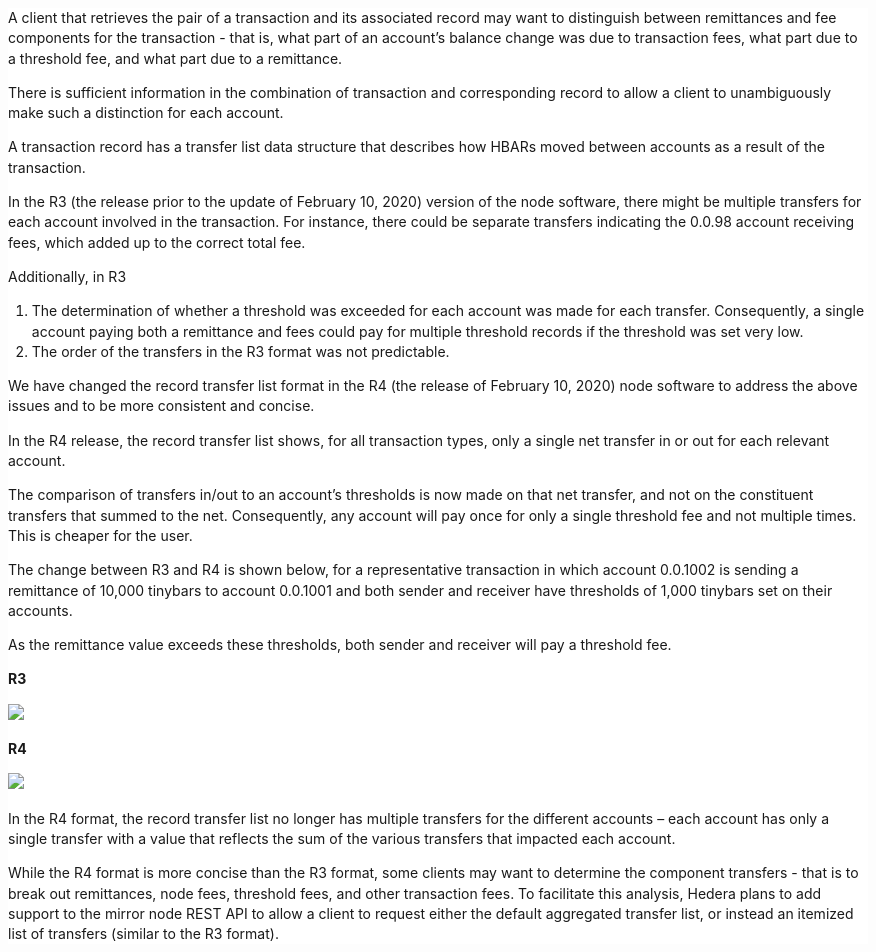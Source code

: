 A client that retrieves the pair of a transaction and its associated record may want to distinguish between remittances and fee components for the transaction - that is, what part of an account’s balance change was due to transaction fees, what part due to a threshold fee, and what part due to a remittance.

There is sufficient information in the combination of transaction and corresponding record to allow a client to unambiguously make such a distinction for each account.

A transaction record has a transfer list data structure that describes how HBARs moved between accounts as a result of the transaction.

In the R3 (the release prior to the update of February 10, 2020) version of the node software, there might be multiple transfers for each account involved in the transaction. For instance, there could be separate transfers indicating the 0.0.98 account receiving fees, which added up to the correct total fee.

Additionally, in R3

1. The determination of whether a threshold was exceeded for each account was made for each transfer. Consequently, a single account paying both a remittance and fees could pay for multiple threshold records if the threshold was set very low.
2. The order of the transfers in the R3 format was not predictable.

We have changed the record transfer list format in the R4 (the release of February 10, 2020) node software to address the above issues and to be more consistent and concise.

In the R4 release, the record transfer list shows, for all transaction types, only a single net transfer in or out for each relevant account.

The comparison of transfers in/out to an account’s thresholds is now made on that net transfer, and not on the constituent transfers that summed to the net. Consequently, any account will pay once for only a single threshold fee and not multiple times. This is cheaper for the user.

The change between R3 and R4 is shown below, for a representative transaction in which account 0.0.1002 is sending a remittance of 10,000 tinybars to account 0.0.1001 and both sender and receiver have thresholds of 1,000 tinybars set on their accounts.

As the remittance value exceeds these thresholds, both sender and receiver will pay a threshold fee.

**R3**

![](https://github.com/hashgraph/hedera-docs/blob/l10n\_translation-staging/fr/fr/.gitbook/assets/r3.jpeg)

**R4**

![](https://github.com/hashgraph/hedera-docs/blob/l10n\_translation-staging/fr/fr/.gitbook/assets/r4.jpg)

In the R4 format, the record transfer list no longer has multiple transfers for the different accounts – each account has only a single transfer with a value that reflects the sum of the various transfers that impacted each account.

While the R4 format is more concise than the R3 format, some clients may want to determine the component transfers - that is to break out remittances, node fees, threshold fees, and other transaction fees. To facilitate this analysis, Hedera plans to add support to the mirror node REST API to allow a client to request either the default aggregated transfer list, or instead an itemized list of transfers (similar to the R3 format).
